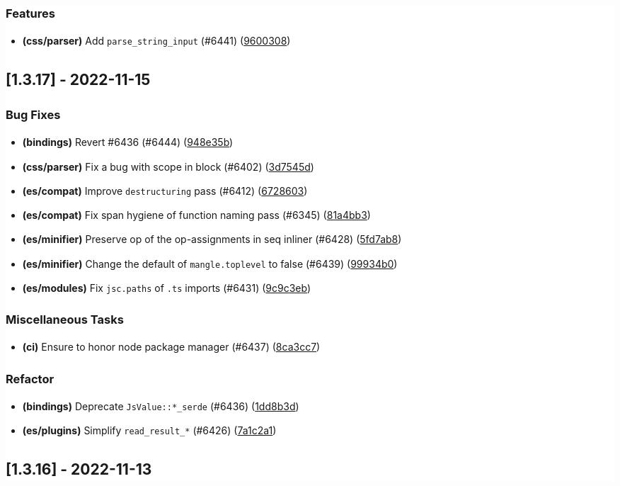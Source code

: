 ### Features



- **(css/parser)** Add `parse_string_input` (#6441) ([9600308](https://github.com/swc-project/swc/commit/9600308108daa60c142a5a6fddc9c6ef94c12b80))

## [1.3.17] - 2022-11-15

### Bug Fixes



- **(bindings)** Revert #6436 (#6444) ([948e35b](https://github.com/swc-project/swc/commit/948e35bcd66b98c460d67b4d58f536ea4d3d5992))


- **(css/parser)** Fix a bug with scope in block (#6402) ([3d7545d](https://github.com/swc-project/swc/commit/3d7545d89bf6a7675cd511217b6c024889476fc8))


- **(es/compat)** Improve `destructuring` pass (#6412) ([6728603](https://github.com/swc-project/swc/commit/67286032b1bd75ef1dac51201fe5ff65143f565a))


- **(es/compat)** Fix span hygiene of function naming pass (#6345) ([81a4bb3](https://github.com/swc-project/swc/commit/81a4bb304a2790dab9448c88887a78430792ed38))


- **(es/minifier)** Preserve op of the op-assignments in seq inliner (#6428) ([5fd7ab8](https://github.com/swc-project/swc/commit/5fd7ab87b69ed99bee1dfdbe39ed2182e0182a75))


- **(es/minifier)** Change the default of `mangle.toplevel` to false (#6439) ([99934b0](https://github.com/swc-project/swc/commit/99934b09f70f9fb594e3291a9d96b79685919b13))


- **(es/modules)** Fix `jsc.paths` of `.ts` imports (#6431) ([9c9c3eb](https://github.com/swc-project/swc/commit/9c9c3ebd2c9c4141e3449e19926636a77741980a))

### Miscellaneous Tasks



- **(ci)** Ensure to honor node package manager (#6437) ([8ca3cc7](https://github.com/swc-project/swc/commit/8ca3cc7875b1fc3fc4db107980f59de46b4e6c81))

### Refactor



- **(bindings)** Deprecate `JsValue::*_serde` (#6436) ([1dd8b3d](https://github.com/swc-project/swc/commit/1dd8b3d9d5393fa382345dce3d6977f7d4b5aa63))


- **(es/plugins)** Simplify `read_result_*` (#6426) ([7a1c2a1](https://github.com/swc-project/swc/commit/7a1c2a1e2ca98cb897899b1a5def7dba7b6a8b5c))

## [1.3.16] - 2022-11-13
